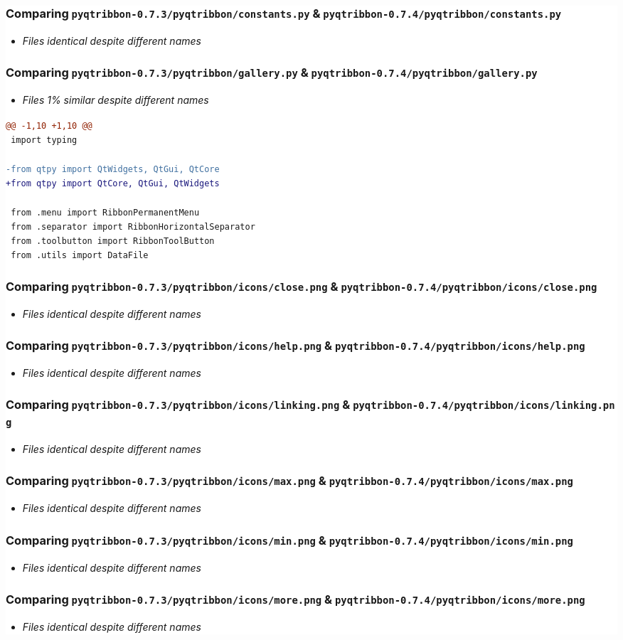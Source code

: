 
### Comparing `pyqtribbon-0.7.3/pyqtribbon/constants.py` & `pyqtribbon-0.7.4/pyqtribbon/constants.py`

 * *Files identical despite different names*

### Comparing `pyqtribbon-0.7.3/pyqtribbon/gallery.py` & `pyqtribbon-0.7.4/pyqtribbon/gallery.py`

 * *Files 1% similar despite different names*

```diff
@@ -1,10 +1,10 @@
 import typing
 
-from qtpy import QtWidgets, QtGui, QtCore
+from qtpy import QtCore, QtGui, QtWidgets
 
 from .menu import RibbonPermanentMenu
 from .separator import RibbonHorizontalSeparator
 from .toolbutton import RibbonToolButton
 from .utils import DataFile
```

### Comparing `pyqtribbon-0.7.3/pyqtribbon/icons/close.png` & `pyqtribbon-0.7.4/pyqtribbon/icons/close.png`

 * *Files identical despite different names*

### Comparing `pyqtribbon-0.7.3/pyqtribbon/icons/help.png` & `pyqtribbon-0.7.4/pyqtribbon/icons/help.png`

 * *Files identical despite different names*

### Comparing `pyqtribbon-0.7.3/pyqtribbon/icons/linking.png` & `pyqtribbon-0.7.4/pyqtribbon/icons/linking.png`

 * *Files identical despite different names*

### Comparing `pyqtribbon-0.7.3/pyqtribbon/icons/max.png` & `pyqtribbon-0.7.4/pyqtribbon/icons/max.png`

 * *Files identical despite different names*

### Comparing `pyqtribbon-0.7.3/pyqtribbon/icons/min.png` & `pyqtribbon-0.7.4/pyqtribbon/icons/min.png`

 * *Files identical despite different names*

### Comparing `pyqtribbon-0.7.3/pyqtribbon/icons/more.png` & `pyqtribbon-0.7.4/pyqtribbon/icons/more.png`

 * *Files identical despite different names*
